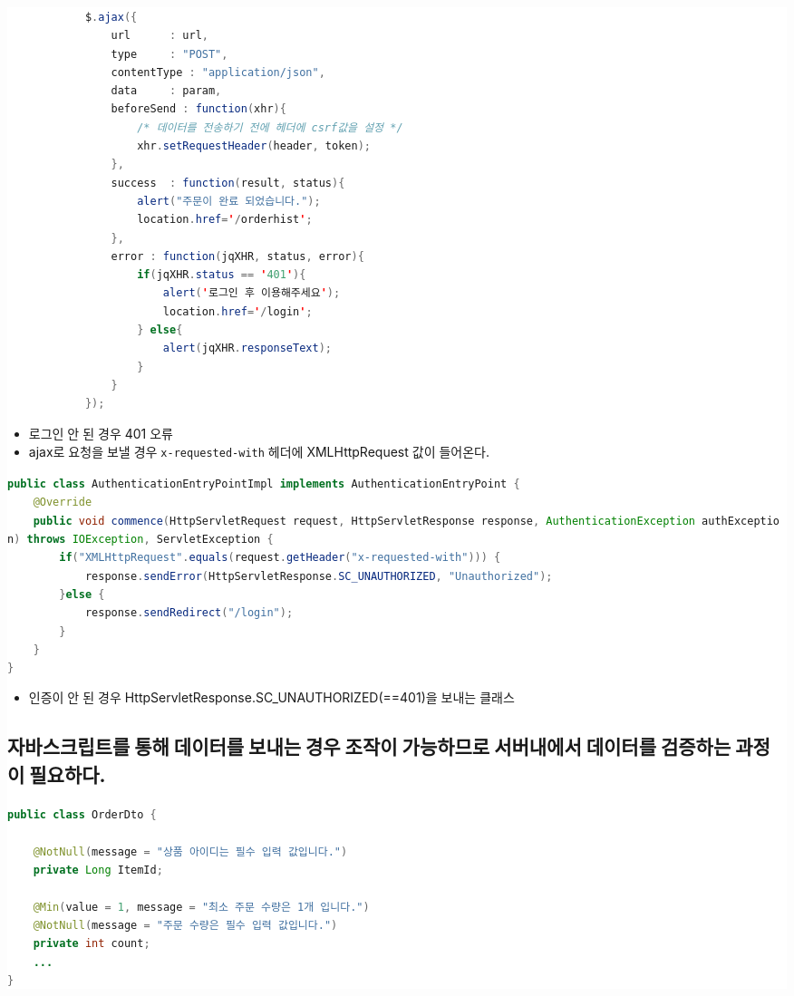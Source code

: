 ```java
            $.ajax({
                url      : url,
                type     : "POST",
                contentType : "application/json",
                data     : param,
                beforeSend : function(xhr){
                    /* 데이터를 전송하기 전에 헤더에 csrf값을 설정 */
                    xhr.setRequestHeader(header, token);
                },
                success  : function(result, status){
                    alert("주문이 완료 되었습니다.");
                    location.href='/orderhist';
                },
                error : function(jqXHR, status, error){
                    if(jqXHR.status == '401'){
                        alert('로그인 후 이용해주세요');
                        location.href='/login';
                    } else{
                        alert(jqXHR.responseText);
                    }
                }
            });

```

- 로그인 안 된 경우 401 오류
- ajax로 요청을 보낼 경우 `x-requested-with` 헤더에 XMLHttpRequest 값이 들어온다. 
```java
public class AuthenticationEntryPointImpl implements AuthenticationEntryPoint {
    @Override
    public void commence(HttpServletRequest request, HttpServletResponse response, AuthenticationException authException) throws IOException, ServletException {
        if("XMLHttpRequest".equals(request.getHeader("x-requested-with"))) {
            response.sendError(HttpServletResponse.SC_UNAUTHORIZED, "Unauthorized");
        }else {
            response.sendRedirect("/login");
        }
    }
}
```

- 인증이 안 된 경우 HttpServletResponse.SC_UNAUTHORIZED(==401)을 보내는 클래스

## 자바스크립트를 통해 데이터를 보내는 경우 조작이 가능하므로 서버내에서 데이터를 검증하는 과정이 필요하다.

```java
public class OrderDto {
    
    @NotNull(message = "상품 아이디는 필수 입력 값입니다.")
    private Long ItemId;

    @Min(value = 1, message = "최소 주문 수량은 1개 입니다.")
    @NotNull(message = "주문 수량은 필수 입력 값입니다.")
    private int count;
    ...
}
```
